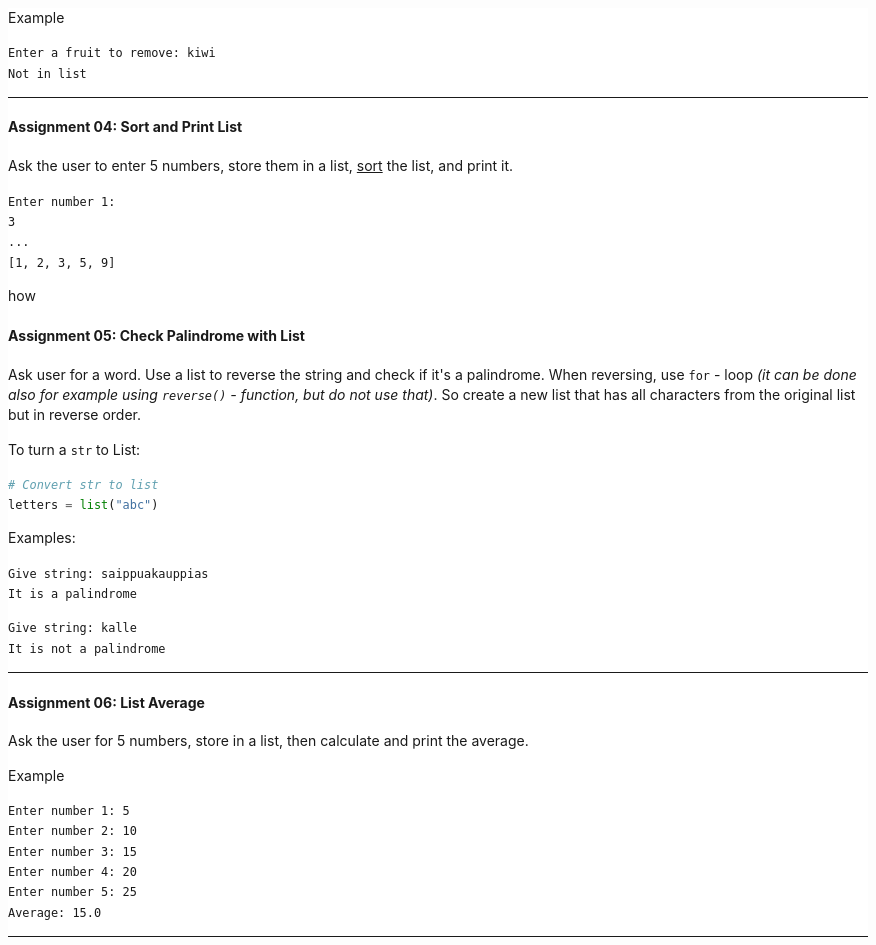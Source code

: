 Example

    Enter a fruit to remove: kiwi
    Not in list

---

#### Assignment 04: Sort and Print List

Ask the user to enter 5 numbers, store them in a list, [sort](https://docs.python.org/3/howto/sorting.html) the list, and print it.

```
Enter number 1:
3
...
[1, 2, 3, 5, 9]
```

how

#### Assignment 05: Check Palindrome with List

Ask user for a word. Use a list to reverse the string and check if it's a palindrome. When reversing, use `for` - loop _(it can be done also for example using `reverse()` - function, but do not use that)_. So create a new list that has all characters from the original list but in reverse order.

To turn a `str` to List:

```python
# Convert str to list
letters = list("abc")
```

Examples:

```
Give string: saippuakauppias
It is a palindrome
```

```
Give string: kalle
It is not a palindrome
```

---

#### Assignment 06: List Average

Ask the user for 5 numbers, store in a list, then calculate and print the average.

Example

    Enter number 1: 5
    Enter number 2: 10
    Enter number 3: 15
    Enter number 4: 20
    Enter number 5: 25
    Average: 15.0

---